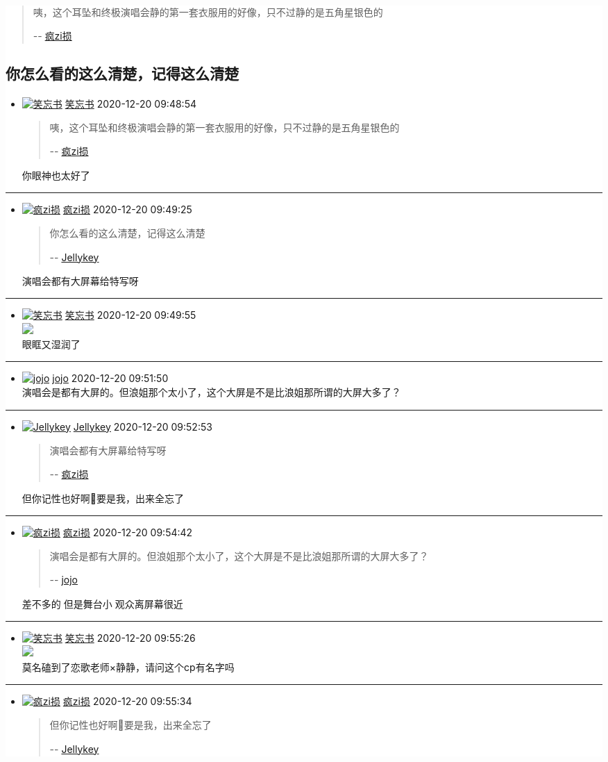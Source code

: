   >咦，这个耳坠和终极演唱会静的第一套衣服用的好像，只不过静的是五角星银色的  
  >
  >-- [疯zi损](https://www.douban.com/people/224780391/)  
  
  你怎么看的这么清楚，记得这么清楚  
---
* [![笑忘书](https://img2.doubanio.com/icon/u40401623-2.jpg)](https://www.douban.com/people/40401623/)    [笑忘书](https://www.douban.com/people/40401623/)    2020-12-20 09:48:54  
  >咦，这个耳坠和终极演唱会静的第一套衣服用的好像，只不过静的是五角星银色的  
  >
  >-- [疯zi损](https://www.douban.com/people/224780391/)  
  
  你眼神也太好了  
---
* [![疯zi损](https://img3.doubanio.com/icon/u224780391-1.jpg)](https://www.douban.com/people/224780391/)    [疯zi损](https://www.douban.com/people/224780391/)    2020-12-20 09:49:25  
  >你怎么看的这么清楚，记得这么清楚  
  >
  >-- [Jellykey](https://www.douban.com/people/227281208/)  
  
  演唱会都有大屏幕给特写呀  
---
* [![笑忘书](https://img2.doubanio.com/icon/u40401623-2.jpg)](https://www.douban.com/people/40401623/)    [笑忘书](https://www.douban.com/people/40401623/)    2020-12-20 09:49:55  
  ![](https://img9.doubanio.com/view/richtext/raw/public/p47785184.jpg)  
  眼眶又湿润了  
---
* [![jojo](https://img1.doubanio.com/icon/user_normal.jpg)](https://www.douban.com/people/169291539/)    [jojo](https://www.douban.com/people/169291539/)    2020-12-20 09:51:50  
  演唱会是都有大屏的。但浪姐那个太小了，这个大屏是不是比浪姐那所谓的大屏大多了？  
---
* [![Jellykey](https://img1.doubanio.com/icon/u227281208-18.jpg)](https://www.douban.com/people/227281208/)    [Jellykey](https://www.douban.com/people/227281208/)    2020-12-20 09:52:53  
  >演唱会都有大屏幕给特写呀  
  >
  >-- [疯zi损](https://www.douban.com/people/224780391/)  
  
  但你记性也好啊🤣要是我，出来全忘了  
---
* [![疯zi损](https://img3.doubanio.com/icon/u224780391-1.jpg)](https://www.douban.com/people/224780391/)    [疯zi损](https://www.douban.com/people/224780391/)    2020-12-20 09:54:42  
  >演唱会是都有大屏的。但浪姐那个太小了，这个大屏是不是比浪姐那所谓的大屏大多了？  
  >
  >-- [jojo](https://www.douban.com/people/169291539/)  
  
  差不多的 但是舞台小 观众离屏幕很近  
---
* [![笑忘书](https://img2.doubanio.com/icon/u40401623-2.jpg)](https://www.douban.com/people/40401623/)    [笑忘书](https://www.douban.com/people/40401623/)    2020-12-20 09:55:26  
  ![](https://img3.doubanio.com/view/richtext/raw/public/p47786241.jpg)  
  莫名磕到了恋歌老师×静静，请问这个cp有名字吗  
---
* [![疯zi损](https://img3.doubanio.com/icon/u224780391-1.jpg)](https://www.douban.com/people/224780391/)    [疯zi损](https://www.douban.com/people/224780391/)    2020-12-20 09:55:34  
  >但你记性也好啊🤣要是我，出来全忘了  
  >
  >-- [Jellykey](https://www.douban.com/people/227281208/)  
  